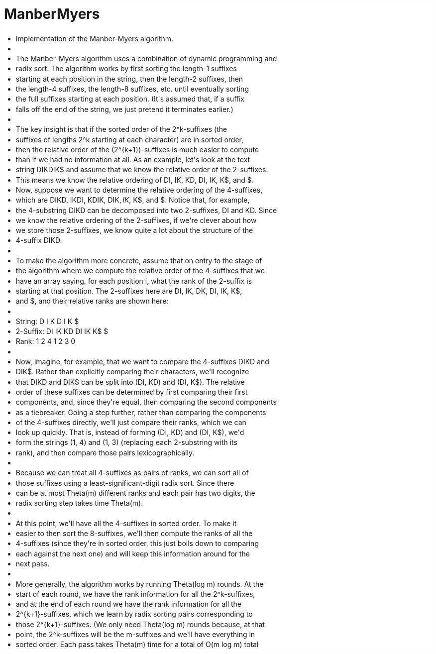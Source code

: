 # ManberMyers
 * Implementation of the Manber-Myers algorithm.
 *
 * The Manber-Myers algorithm uses a combination of dynamic programming and
 * radix sort. The algorithm works by first sorting the length-1 suffixes
 * starting at each position in the string, then the length-2 suffixes, then
 * the length-4 suffixes, the length-8 suffixes, etc. until eventually sorting
 * the full suffixes starting at each position. (It's assumed that, if a suffix
 * falls off the end of the string, we just pretend it terminates earlier.)
 *
 * The key insight is that if the sorted order of the 2^k-suffixes (the
 * suffixes of lengths 2^k starting at each character) are in sorted order,
 * then the relative order of the (2^{k+1})-suffixes is much easier to compute
 * than if we had no information at all. As an example, let's look at the text
 * string DIKDIK$ and assume that we know the relative order of the 2-suffixes.
 * This means we know the relative ordering of DI, IK, KD, DI, IK, K$, and $.
 * Now, suppose we want to determine the relative ordering of the 4-suffixes,
 * which are DIKD, IKDI, KDIK, DIK$, IK$, K$, and $. Notice that, for example,
 * the 4-substring DIKD can be decomposed into two 2-suffixes, DI and KD. Since
 * we know the relative ordering of the 2-suffixes, if we're clever about how
 * we store those 2-suffixes, we know quite a lot about the structure of the
 * 4-suffix DIKD.
 *
 * To make the algorithm more concrete, assume that on entry to the stage of
 * the algorithm where we compute the relative order of the 4-suffixes that we
 * have an array saying, for each position i, what the rank of the 2-suffix is
 * starting at that position. The 2-suffixes here are DI, IK, DK, DI, IK, K$,
 * and $, and their relative ranks are shown here:
 *
 *   String:         D   I   K   D   I   K   $
 *   2-Suffix:       DI  IK  KD  DI  IK  K$  $
 *   Rank:           1   2   4   1   2   3   0
 *
 * Now, imagine, for example, that we want to compare the 4-suffixes DIKD and
 * DIK$. Rather than explicitly comparing their characters, we'll recognize
 * that DIKD and DIK$ can be split into (DI, KD) and (DI, K$). The relative
 * order of these suffixes can be determined by first comparing their first
 * components, and, since they're equal, then comparing the second components
 * as a tiebreaker. Going a step further, rather than comparing the components
 * of the 4-suffixes directly, we'll just compare their ranks, which we can
 * look up quickly. That is, instead of forming (DI, KD) and (DI, K$), we'd
 * form the strings (1, 4) and (1, 3) (replacing each 2-substring with its
 * rank), and then compare those pairs lexicographically.
 *
 * Because we can treat all 4-suffixes as pairs of ranks, we can sort all of
 * those suffixes using a least-significant-digit radix sort. Since there
 * can be at most Theta(m) different ranks and each pair has two digits, the
 * radix sorting step takes time Theta(m).
 *
 * At this point, we'll have all the 4-suffixes in sorted order. To make it
 * easier to then sort the 8-suffixes, we'll then compute the ranks of all the
 * 4-suffixes (since they're in sorted order, this just boils down to comparing
 * each against the next one) and will keep this information around for the
 * next pass.
 *
 * More generally, the algorithm works by running Theta(log m) rounds. At the
 * start of each round, we have the rank information for all the 2^k-suffixes,
 * and at the end of each round we have the rank information for all the
 * 2^{k+1}-suffixes, which we learn by radix sorting pairs corresponding to
 * those 2^{k+1}-suffixes. (We only need Theta(log m) rounds because, at that
 * point, the 2^k-suffixes will be the m-suffixes and we'll have everything in
 * sorted order. Each pass takes Theta(m) time for a total of O(m log m) total